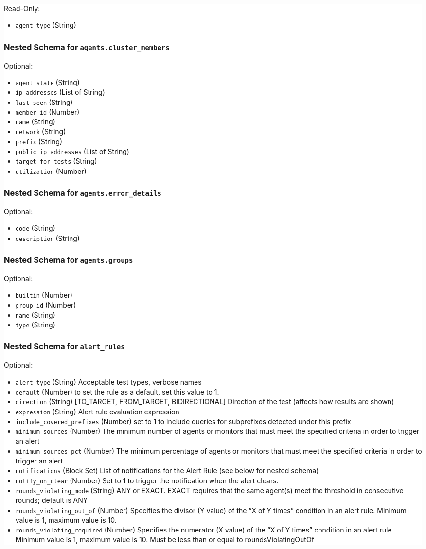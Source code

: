 Read-Only:

- `agent_type` (String)

<a id="nestedblock--agents--cluster_members"></a>
### Nested Schema for `agents.cluster_members`

Optional:

- `agent_state` (String)
- `ip_addresses` (List of String)
- `last_seen` (String)
- `member_id` (Number)
- `name` (String)
- `network` (String)
- `prefix` (String)
- `public_ip_addresses` (List of String)
- `target_for_tests` (String)
- `utilization` (Number)


<a id="nestedblock--agents--error_details"></a>
### Nested Schema for `agents.error_details`

Optional:

- `code` (String)
- `description` (String)


<a id="nestedblock--agents--groups"></a>
### Nested Schema for `agents.groups`

Optional:

- `builtin` (Number)
- `group_id` (Number)
- `name` (String)
- `type` (String)



<a id="nestedblock--alert_rules"></a>
### Nested Schema for `alert_rules`

Optional:

- `alert_type` (String) Acceptable test types, verbose names
- `default` (Number) to set the rule as a default, set this value to 1.
- `direction` (String) [TO_TARGET, FROM_TARGET, BIDIRECTIONAL]	Direction of the test (affects how results are shown)
- `expression` (String) Alert rule evaluation expression
- `include_covered_prefixes` (Number) set to 1 to include queries for subprefixes detected under this prefix
- `minimum_sources` (Number) The minimum number of agents or monitors that must meet the specified criteria in order to trigger an alert
- `minimum_sources_pct` (Number) The minimum percentage of agents or monitors that must meet the specified criteria in order to trigger an alert
- `notifications` (Block Set) List of notifications for the Alert Rule (see [below for nested schema](#nestedblock--alert_rules--notifications))
- `notify_on_clear` (Number) Set to 1 to trigger the notification when the alert clears.
- `rounds_violating_mode` (String) ANY or EXACT.  EXACT requires that the same agent(s) meet the threshold in consecutive rounds; default is ANY
- `rounds_violating_out_of` (Number) Specifies the divisor (Y value) of the “X of Y times” condition in an alert rule.  Minimum value is 1, maximum value is 10.
- `rounds_violating_required` (Number) Specifies the numerator (X value) of the “X of Y times” condition in an alert rule.  Minimum value is 1, maximum value is 10. Must be less than or equal to roundsViolatingOutOf